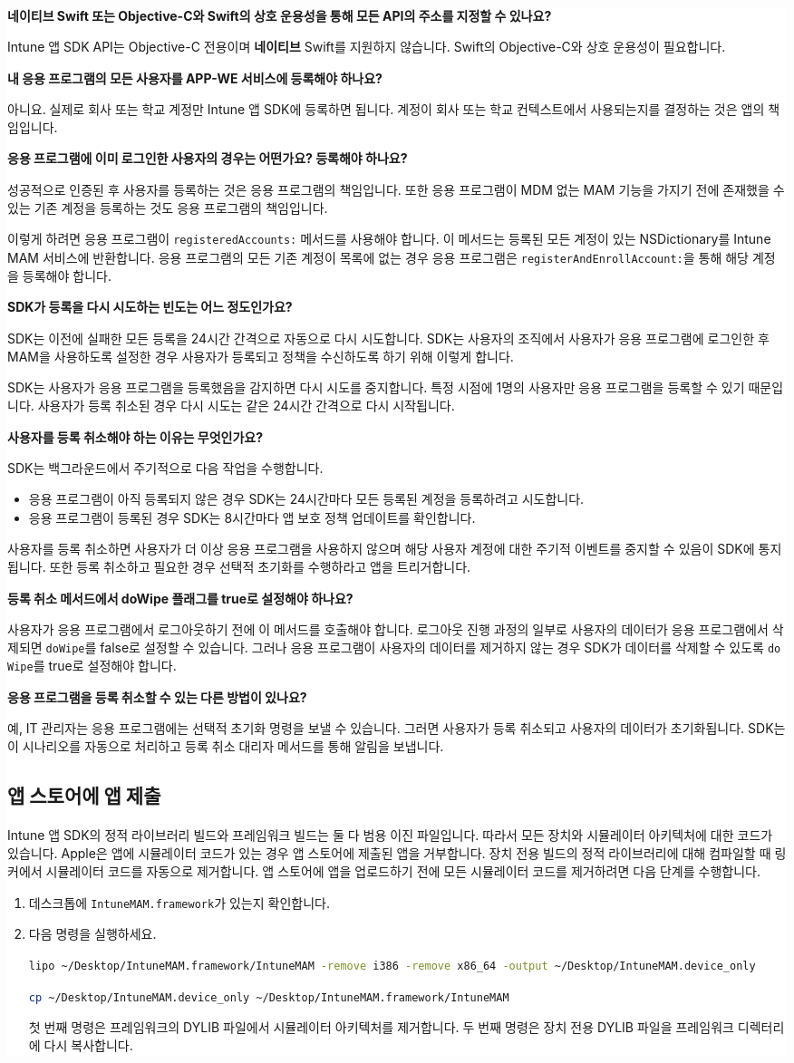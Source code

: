 
**네이티브 Swift 또는 Objective-C와 Swift의 상호 운용성을 통해 모든 API의 주소를 지정할 수 있나요?**

Intune 앱 SDK API는 Objective-C 전용이며 **네이티브** Swift를 지원하지 않습니다. Swift의 Objective-C와 상호 운용성이 필요합니다.


**내 응용 프로그램의 모든 사용자를 APP-WE 서비스에 등록해야 하나요?**

아니요. 실제로 회사 또는 학교 계정만 Intune 앱 SDK에 등록하면 됩니다. 계정이 회사 또는 학교 컨텍스트에서 사용되는지를 결정하는 것은 앱의 책임입니다.   

**응용 프로그램에 이미 로그인한 사용자의 경우는 어떤가요? 등록해야 하나요?**

성공적으로 인증된 후 사용자를 등록하는 것은 응용 프로그램의 책임입니다. 또한 응용 프로그램이 MDM 없는 MAM 기능을 가지기 전에 존재했을 수 있는 기존 계정을 등록하는 것도 응용 프로그램의 책임입니다.   

이렇게 하려면 응용 프로그램이 `registeredAccounts:` 메서드를 사용해야 합니다. 이 메서드는 등록된 모든 계정이 있는 NSDictionary를 Intune MAM 서비스에 반환합니다. 응용 프로그램의 모든 기존 계정이 목록에 없는 경우 응용 프로그램은 `registerAndEnrollAccount:`을 통해 해당 계정을 등록해야 합니다.

**SDK가 등록을 다시 시도하는 빈도는 어느 정도인가요?**

SDK는 이전에 실패한 모든 등록을 24시간 간격으로 자동으로 다시 시도합니다. SDK는 사용자의 조직에서 사용자가 응용 프로그램에 로그인한 후 MAM을 사용하도록 설정한 경우 사용자가 등록되고 정책을 수신하도록 하기 위해 이렇게 합니다.

SDK는 사용자가 응용 프로그램을 등록했음을 감지하면 다시 시도를 중지합니다. 특정 시점에 1명의 사용자만 응용 프로그램을 등록할 수 있기 때문입니다. 사용자가 등록 취소된 경우 다시 시도는 같은 24시간 간격으로 다시 시작됩니다.

**사용자를 등록 취소해야 하는 이유는 무엇인가요?**

SDK는 백그라운드에서 주기적으로 다음 작업을 수행합니다.

 - 응용 프로그램이 아직 등록되지 않은 경우 SDK는 24시간마다 모든 등록된 계정을 등록하려고 시도합니다.
 - 응용 프로그램이 등록된 경우 SDK는 8시간마다 앱 보호 정책 업데이트를 확인합니다.

사용자를 등록 취소하면 사용자가 더 이상 응용 프로그램을 사용하지 않으며 해당 사용자 계정에 대한 주기적 이벤트를 중지할 수 있음이 SDK에 통지됩니다. 또한 등록 취소하고 필요한 경우 선택적 초기화를 수행하라고 앱을 트리거합니다.

**등록 취소 메서드에서 doWipe 플래그를 true로 설정해야 하나요?**

사용자가 응용 프로그램에서 로그아웃하기 전에 이 메서드를 호출해야 합니다.  로그아웃 진행 과정의 일부로 사용자의 데이터가 응용 프로그램에서 삭제되면 `doWipe`를 false로 설정할 수 있습니다. 그러나 응용 프로그램이 사용자의 데이터를 제거하지 않는 경우 SDK가 데이터를 삭제할 수 있도록 `doWipe`를 true로 설정해야 합니다.

**응용 프로그램을 등록 취소할 수 있는 다른 방법이 있나요?**

예, IT 관리자는 응용 프로그램에는 선택적 초기화 명령을 보낼 수 있습니다. 그러면 사용자가 등록 취소되고 사용자의 데이터가 초기화됩니다. SDK는 이 시나리오를 자동으로 처리하고 등록 취소 대리자 메서드를 통해 알림을 보냅니다.



## <a name="submit-your-app-to-the-app-store"></a>앱 스토어에 앱 제출

Intune 앱 SDK의 정적 라이브러리 빌드와 프레임워크 빌드는 둘 다 범용 이진 파일입니다. 따라서 모든 장치와 시뮬레이터 아키텍처에 대한 코드가 있습니다. Apple은 앱에 시뮬레이터 코드가 있는 경우 앱 스토어에 제출된 앱을 거부합니다. 장치 전용 빌드의 정적 라이브러리에 대해 컴파일할 때 링커에서 시뮬레이터 코드를 자동으로 제거합니다. 앱 스토어에 앱을 업로드하기 전에 모든 시뮬레이터 코드를 제거하려면 다음 단계를 수행합니다.

1. 데스크톱에 `IntuneMAM.framework`가 있는지 확인합니다.

2. 다음 명령을 실행하세요.

    ```bash
    lipo ~/Desktop/IntuneMAM.framework/IntuneMAM -remove i386 -remove x86_64 -output ~/Desktop/IntuneMAM.device_only
    ```

    ```bash
    cp ~/Desktop/IntuneMAM.device_only ~/Desktop/IntuneMAM.framework/IntuneMAM
    ```
    첫 번째 명령은 프레임워크의 DYLIB 파일에서 시뮬레이터 아키텍처를 제거합니다. 두 번째 명령은 장치 전용 DYLIB 파일을 프레임워크 디렉터리에 다시 복사합니다.

